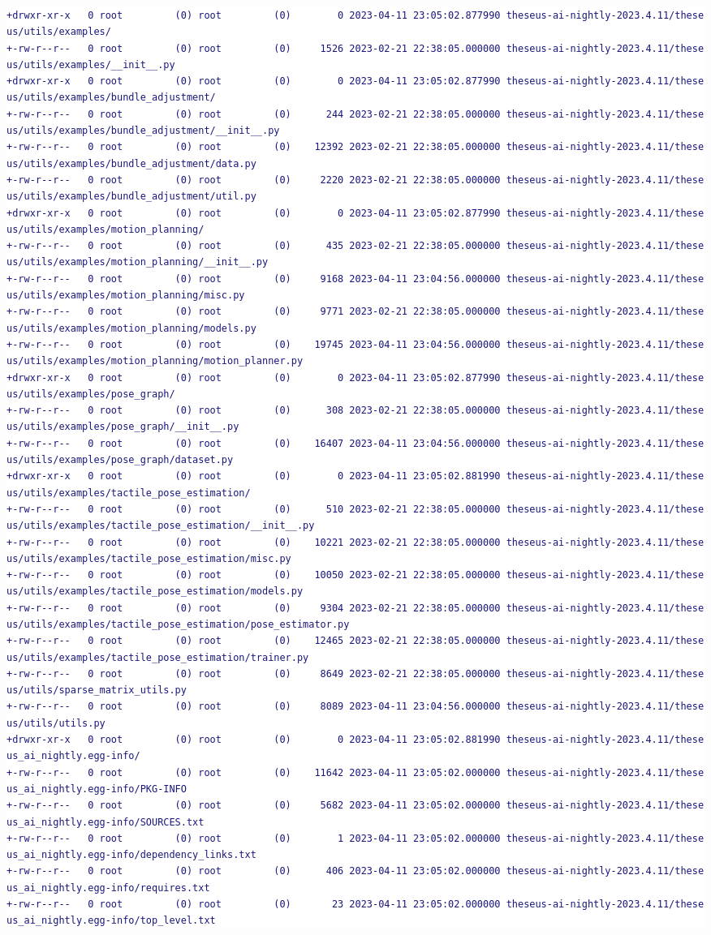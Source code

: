 ```diff
+drwxr-xr-x   0 root         (0) root         (0)        0 2023-04-11 23:05:02.877990 theseus-ai-nightly-2023.4.11/theseus/utils/examples/
+-rw-r--r--   0 root         (0) root         (0)     1526 2023-02-21 22:38:05.000000 theseus-ai-nightly-2023.4.11/theseus/utils/examples/__init__.py
+drwxr-xr-x   0 root         (0) root         (0)        0 2023-04-11 23:05:02.877990 theseus-ai-nightly-2023.4.11/theseus/utils/examples/bundle_adjustment/
+-rw-r--r--   0 root         (0) root         (0)      244 2023-02-21 22:38:05.000000 theseus-ai-nightly-2023.4.11/theseus/utils/examples/bundle_adjustment/__init__.py
+-rw-r--r--   0 root         (0) root         (0)    12392 2023-02-21 22:38:05.000000 theseus-ai-nightly-2023.4.11/theseus/utils/examples/bundle_adjustment/data.py
+-rw-r--r--   0 root         (0) root         (0)     2220 2023-02-21 22:38:05.000000 theseus-ai-nightly-2023.4.11/theseus/utils/examples/bundle_adjustment/util.py
+drwxr-xr-x   0 root         (0) root         (0)        0 2023-04-11 23:05:02.877990 theseus-ai-nightly-2023.4.11/theseus/utils/examples/motion_planning/
+-rw-r--r--   0 root         (0) root         (0)      435 2023-02-21 22:38:05.000000 theseus-ai-nightly-2023.4.11/theseus/utils/examples/motion_planning/__init__.py
+-rw-r--r--   0 root         (0) root         (0)     9168 2023-04-11 23:04:56.000000 theseus-ai-nightly-2023.4.11/theseus/utils/examples/motion_planning/misc.py
+-rw-r--r--   0 root         (0) root         (0)     9771 2023-02-21 22:38:05.000000 theseus-ai-nightly-2023.4.11/theseus/utils/examples/motion_planning/models.py
+-rw-r--r--   0 root         (0) root         (0)    19745 2023-04-11 23:04:56.000000 theseus-ai-nightly-2023.4.11/theseus/utils/examples/motion_planning/motion_planner.py
+drwxr-xr-x   0 root         (0) root         (0)        0 2023-04-11 23:05:02.877990 theseus-ai-nightly-2023.4.11/theseus/utils/examples/pose_graph/
+-rw-r--r--   0 root         (0) root         (0)      308 2023-02-21 22:38:05.000000 theseus-ai-nightly-2023.4.11/theseus/utils/examples/pose_graph/__init__.py
+-rw-r--r--   0 root         (0) root         (0)    16407 2023-04-11 23:04:56.000000 theseus-ai-nightly-2023.4.11/theseus/utils/examples/pose_graph/dataset.py
+drwxr-xr-x   0 root         (0) root         (0)        0 2023-04-11 23:05:02.881990 theseus-ai-nightly-2023.4.11/theseus/utils/examples/tactile_pose_estimation/
+-rw-r--r--   0 root         (0) root         (0)      510 2023-02-21 22:38:05.000000 theseus-ai-nightly-2023.4.11/theseus/utils/examples/tactile_pose_estimation/__init__.py
+-rw-r--r--   0 root         (0) root         (0)    10221 2023-02-21 22:38:05.000000 theseus-ai-nightly-2023.4.11/theseus/utils/examples/tactile_pose_estimation/misc.py
+-rw-r--r--   0 root         (0) root         (0)    10050 2023-02-21 22:38:05.000000 theseus-ai-nightly-2023.4.11/theseus/utils/examples/tactile_pose_estimation/models.py
+-rw-r--r--   0 root         (0) root         (0)     9304 2023-02-21 22:38:05.000000 theseus-ai-nightly-2023.4.11/theseus/utils/examples/tactile_pose_estimation/pose_estimator.py
+-rw-r--r--   0 root         (0) root         (0)    12465 2023-02-21 22:38:05.000000 theseus-ai-nightly-2023.4.11/theseus/utils/examples/tactile_pose_estimation/trainer.py
+-rw-r--r--   0 root         (0) root         (0)     8649 2023-02-21 22:38:05.000000 theseus-ai-nightly-2023.4.11/theseus/utils/sparse_matrix_utils.py
+-rw-r--r--   0 root         (0) root         (0)     8089 2023-04-11 23:04:56.000000 theseus-ai-nightly-2023.4.11/theseus/utils/utils.py
+drwxr-xr-x   0 root         (0) root         (0)        0 2023-04-11 23:05:02.881990 theseus-ai-nightly-2023.4.11/theseus_ai_nightly.egg-info/
+-rw-r--r--   0 root         (0) root         (0)    11642 2023-04-11 23:05:02.000000 theseus-ai-nightly-2023.4.11/theseus_ai_nightly.egg-info/PKG-INFO
+-rw-r--r--   0 root         (0) root         (0)     5682 2023-04-11 23:05:02.000000 theseus-ai-nightly-2023.4.11/theseus_ai_nightly.egg-info/SOURCES.txt
+-rw-r--r--   0 root         (0) root         (0)        1 2023-04-11 23:05:02.000000 theseus-ai-nightly-2023.4.11/theseus_ai_nightly.egg-info/dependency_links.txt
+-rw-r--r--   0 root         (0) root         (0)      406 2023-04-11 23:05:02.000000 theseus-ai-nightly-2023.4.11/theseus_ai_nightly.egg-info/requires.txt
+-rw-r--r--   0 root         (0) root         (0)       23 2023-04-11 23:05:02.000000 theseus-ai-nightly-2023.4.11/theseus_ai_nightly.egg-info/top_level.txt
```
